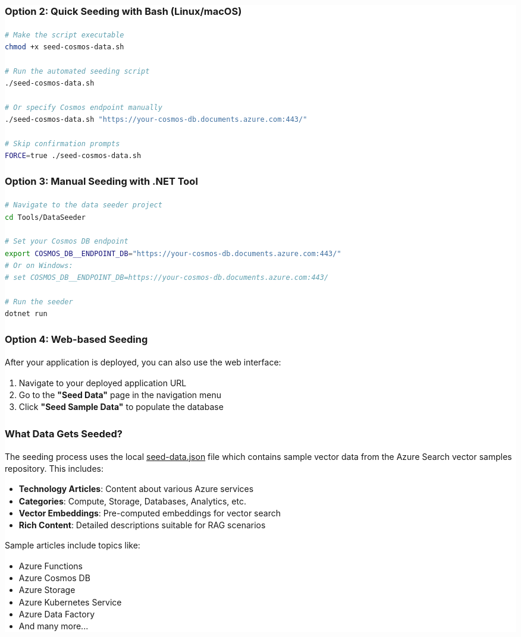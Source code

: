 ### Option 2: Quick Seeding with Bash (Linux/macOS)

```bash
# Make the script executable
chmod +x seed-cosmos-data.sh

# Run the automated seeding script
./seed-cosmos-data.sh

# Or specify Cosmos endpoint manually
./seed-cosmos-data.sh "https://your-cosmos-db.documents.azure.com:443/"

# Skip confirmation prompts
FORCE=true ./seed-cosmos-data.sh
```

### Option 3: Manual Seeding with .NET Tool

```bash
# Navigate to the data seeder project
cd Tools/DataSeeder

# Set your Cosmos DB endpoint
export COSMOS_DB__ENDPOINT_DB="https://your-cosmos-db.documents.azure.com:443/"
# Or on Windows:
# set COSMOS_DB__ENDPOINT_DB=https://your-cosmos-db.documents.azure.com:443/

# Run the seeder
dotnet run
```

### Option 4: Web-based Seeding

After your application is deployed, you can also use the web interface:

1. Navigate to your deployed application URL
2. Go to the **"Seed Data"** page in the navigation menu
3. Click **"Seed Sample Data"** to populate the database

### What Data Gets Seeded?

The seeding process uses the local [seed-data.json](seed-data.json) file which contains sample vector data from the Azure Search vector samples repository. This includes:

- **Technology Articles**: Content about various Azure services
- **Categories**: Compute, Storage, Databases, Analytics, etc.
- **Vector Embeddings**: Pre-computed embeddings for vector search
- **Rich Content**: Detailed descriptions suitable for RAG scenarios

Sample articles include topics like:

- Azure Functions
- Azure Cosmos DB  
- Azure Storage
- Azure Kubernetes Service
- Azure Data Factory
- And many more...
